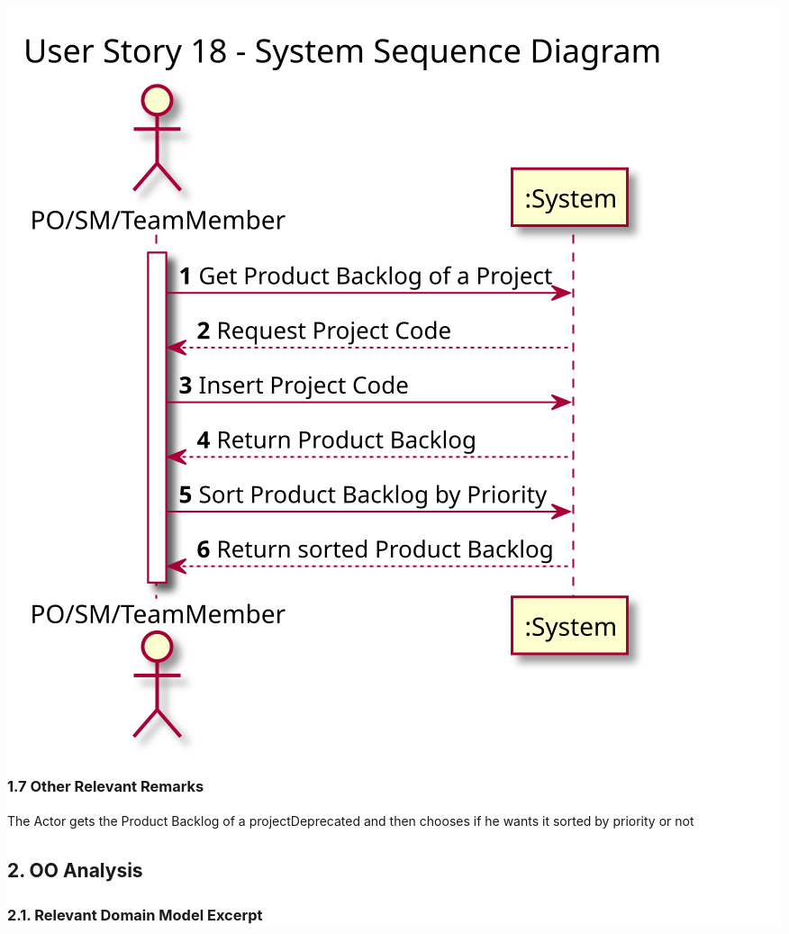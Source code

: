 ![US18-SSD](US18_SSD_Diagram.svg)

### 1.7 Other Relevant Remarks

The Actor gets the Product Backlog of a projectDeprecated and then chooses if he wants it sorted by priority or not

## 2. OO Analysis

### 2.1. Relevant Domain Model Excerpt 
